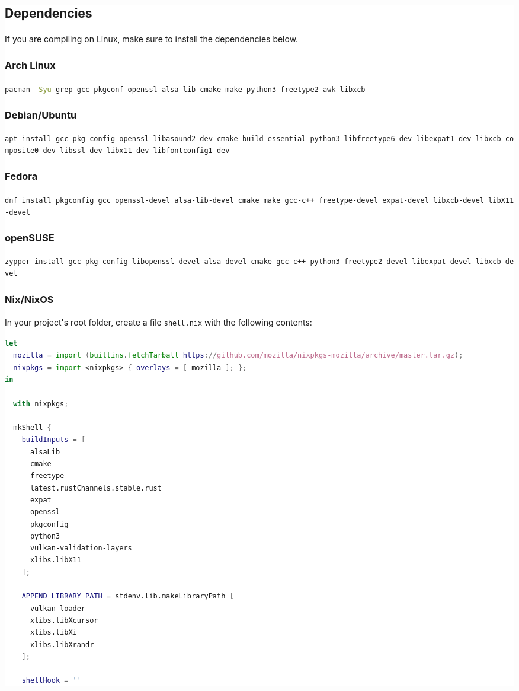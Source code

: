 ## Dependencies

If you are compiling on Linux, make sure to install the dependencies below.

### Arch Linux

```sh
pacman -Syu grep gcc pkgconf openssl alsa-lib cmake make python3 freetype2 awk libxcb
```

### Debian/Ubuntu

```sh
apt install gcc pkg-config openssl libasound2-dev cmake build-essential python3 libfreetype6-dev libexpat1-dev libxcb-composite0-dev libssl-dev libx11-dev libfontconfig1-dev
```

### Fedora

```sh
dnf install pkgconfig gcc openssl-devel alsa-lib-devel cmake make gcc-c++ freetype-devel expat-devel libxcb-devel libX11-devel
```

### openSUSE

```sh
zypper install gcc pkg-config libopenssl-devel alsa-devel cmake gcc-c++ python3 freetype2-devel libexpat-devel libxcb-devel
```

### Nix/NixOS

In your project's root folder, create a file `shell.nix` with the following contents:

```nix
let
  mozilla = import (builtins.fetchTarball https://github.com/mozilla/nixpkgs-mozilla/archive/master.tar.gz);
  nixpkgs = import <nixpkgs> { overlays = [ mozilla ]; };
in

  with nixpkgs;

  mkShell {
    buildInputs = [
      alsaLib
      cmake
      freetype
      latest.rustChannels.stable.rust
      expat
      openssl
      pkgconfig
      python3
      vulkan-validation-layers
      xlibs.libX11
    ];

    APPEND_LIBRARY_PATH = stdenv.lib.makeLibraryPath [
      vulkan-loader
      xlibs.libXcursor
      xlibs.libXi
      xlibs.libXrandr
    ];

    shellHook = ''
```

[ac]: https://github.com/amethyst/amethyst/actions
[bkm]: https://book.amethyst.rs/master/
[bks14]: https://book.amethyst.rs/v0.14.0/
[bkstable]: https://book.amethyst.rs/stable/
[cc]: https://codecov.io/gh/amethyst/amethyst
[ci]: https://crates.io/crates/amethyst/
[cm]: docs/CONTRIBUTING.md
[di]: https://discord.gg/amethyst
[docs]: https://amethyst.rs/doc/
[docs-badge]: https://img.shields.io/badge/docs-website-blue.svg
[ds]: https://community.amethyst.rs/
[ecs]: https://en.wikipedia.org/wiki/Entity%E2%80%93component%E2%80%93system
[evoli]: https://github.com/amethyst/evoli
[ex14]: https://github.com/amethyst/amethyst/tree/v0.14.0/examples
[ex15]: https://github.com/amethyst/amethyst/tree/v0.15.0/examples
[exm]: https://github.com/amethyst/amethyst/tree/master/examples
[faq]: https://github.com/amethyst/amethyst/wiki/Frequently-Asked-Questions
[feat]: docs/FEATURES.md
[gfi]: https://github.com/amethyst/amethyst/issues?q=is%3Aissue+is%3Aopen+label%3A%22good+first+issue%22
[gmwa]: https://community.amethyst.rs/t/games-made-with-amethyst/134
[gs]: https://book.amethyst.rs/stable/getting-started.html
[irc]: https://botbot.me/mozilla/rust-gamedev/
[it]: https://github.com/amethyst/amethyst/issues
[la]: docs/LICENSE-APACHE
[li]: COPYING
[lm]: docs/LICENSE-MIT
[menace]: https://github.com/amethyst/space-menace
[pr]: https://github.com/amethyst/amethyst/pulls
[rd]: https://www.reddit.com/r/Amethyst/
[rg]: https://www.reddit.com/r/rust_gamedev/
[ron]: https://github.com/ron-rs/ron
[s1]: https://github.com/amethyst/amethyst/workflows/CI/badge.svg
[s2]: https://img.shields.io/crates/v/amethyst.svg
[s3]: https://img.shields.io/badge/license-MIT%2FApache-blue.svg
[s4]: https://img.shields.io/discord/425678876929163284.svg?logo=discord
[s5]: https://img.shields.io/badge/discourse-online-green.svg
[s6]: https://tokei.rs/b1/github/amethyst/amethyst?category=code
[s7]: https://img.shields.io/badge/dynamic/json.svg?label=r/Amethyst&query=%24.data.subscribers&url=https://www.reddit.com/r/Amethyst/about.json
[s8]: https://img.shields.io/codecov/c/github/amethyst/amethyst.svg